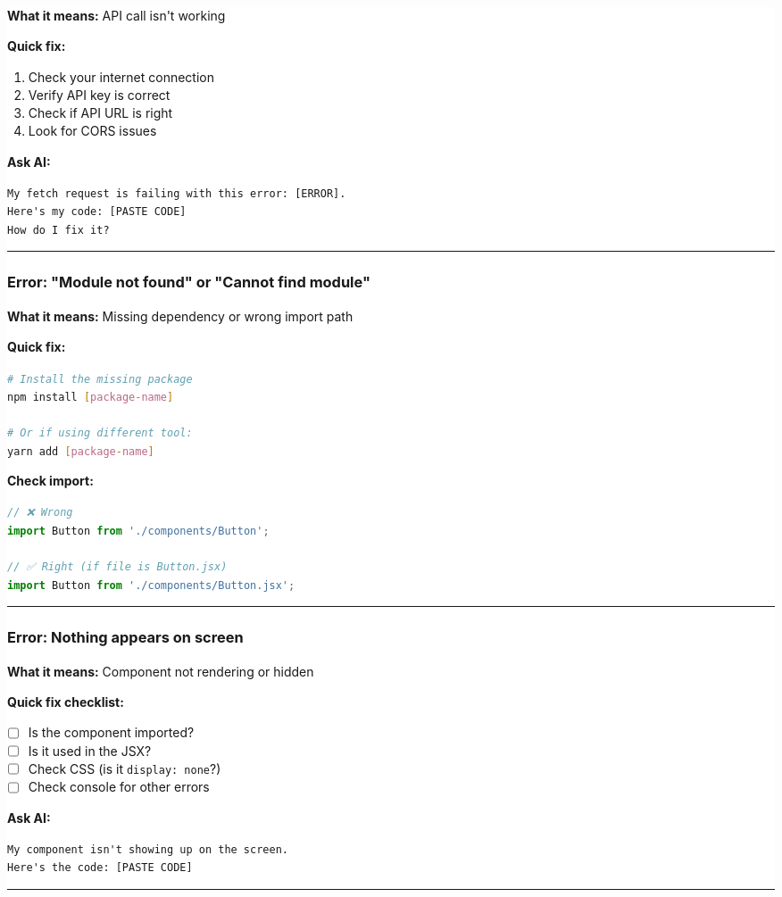 **What it means:** API call isn't working

**Quick fix:**
1. Check your internet connection
2. Verify API key is correct
3. Check if API URL is right
4. Look for CORS issues

**Ask AI:**
```
My fetch request is failing with this error: [ERROR].
Here's my code: [PASTE CODE]
How do I fix it?
```

---

### Error: "Module not found" or "Cannot find module"

**What it means:** Missing dependency or wrong import path

**Quick fix:**
```bash
# Install the missing package
npm install [package-name]

# Or if using different tool:
yarn add [package-name]
```

**Check import:**
```javascript
// ❌ Wrong
import Button from './components/Button';

// ✅ Right (if file is Button.jsx)
import Button from './components/Button.jsx';
```

---

### Error: Nothing appears on screen

**What it means:** Component not rendering or hidden

**Quick fix checklist:**
- ☐ Is the component imported?
- ☐ Is it used in the JSX?
- ☐ Check CSS (is it `display: none`?)
- ☐ Check console for other errors

**Ask AI:**
```
My component isn't showing up on the screen.
Here's the code: [PASTE CODE]
```

---